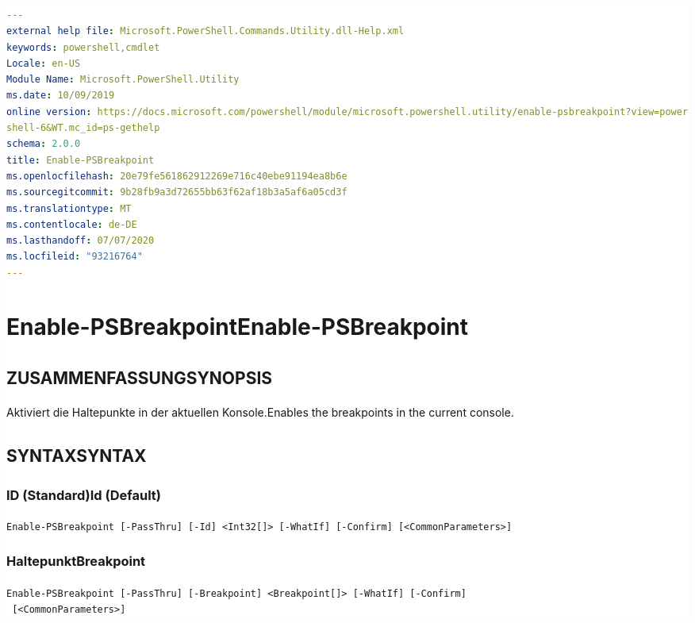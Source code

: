 ```yaml
---
external help file: Microsoft.PowerShell.Commands.Utility.dll-Help.xml
keywords: powershell,cmdlet
Locale: en-US
Module Name: Microsoft.PowerShell.Utility
ms.date: 10/09/2019
online version: https://docs.microsoft.com/powershell/module/microsoft.powershell.utility/enable-psbreakpoint?view=powershell-6&WT.mc_id=ps-gethelp
schema: 2.0.0
title: Enable-PSBreakpoint
ms.openlocfilehash: 20e79fe561862912269e716c40ebe91194ea8b6e
ms.sourcegitcommit: 9b28fb9a3d72655bb63f62af18b3a5af6a05cd3f
ms.translationtype: MT
ms.contentlocale: de-DE
ms.lasthandoff: 07/07/2020
ms.locfileid: "93216764"
---
```

# <span data-ttu-id="9f8e3-103">Enable-PSBreakpoint</span><span class="sxs-lookup"><span data-stu-id="9f8e3-103">Enable-PSBreakpoint</span></span>

## <span data-ttu-id="9f8e3-104">ZUSAMMENFASSUNG</span><span class="sxs-lookup"><span data-stu-id="9f8e3-104">SYNOPSIS</span></span>
<span data-ttu-id="9f8e3-105">Aktiviert die Haltepunkte in der aktuellen Konsole.</span><span class="sxs-lookup"><span data-stu-id="9f8e3-105">Enables the breakpoints in the current console.</span></span>

## <span data-ttu-id="9f8e3-106">SYNTAX</span><span class="sxs-lookup"><span data-stu-id="9f8e3-106">SYNTAX</span></span>

### <span data-ttu-id="9f8e3-107">ID (Standard)</span><span class="sxs-lookup"><span data-stu-id="9f8e3-107">Id (Default)</span></span>

```
Enable-PSBreakpoint [-PassThru] [-Id] <Int32[]> [-WhatIf] [-Confirm] [<CommonParameters>]
```

### <span data-ttu-id="9f8e3-108">Haltepunkt</span><span class="sxs-lookup"><span data-stu-id="9f8e3-108">Breakpoint</span></span>

```
Enable-PSBreakpoint [-PassThru] [-Breakpoint] <Breakpoint[]> [-WhatIf] [-Confirm]
 [<CommonParameters>]
```
